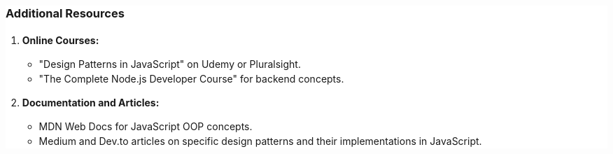 ### Additional Resources

1. **Online Courses:**
   - "Design Patterns in JavaScript" on Udemy or Pluralsight.
   - "The Complete Node.js Developer Course" for backend concepts.

2. **Documentation and Articles:**
   - MDN Web Docs for JavaScript OOP concepts.
   - Medium and Dev.to articles on specific design patterns and their implementations in JavaScript.
